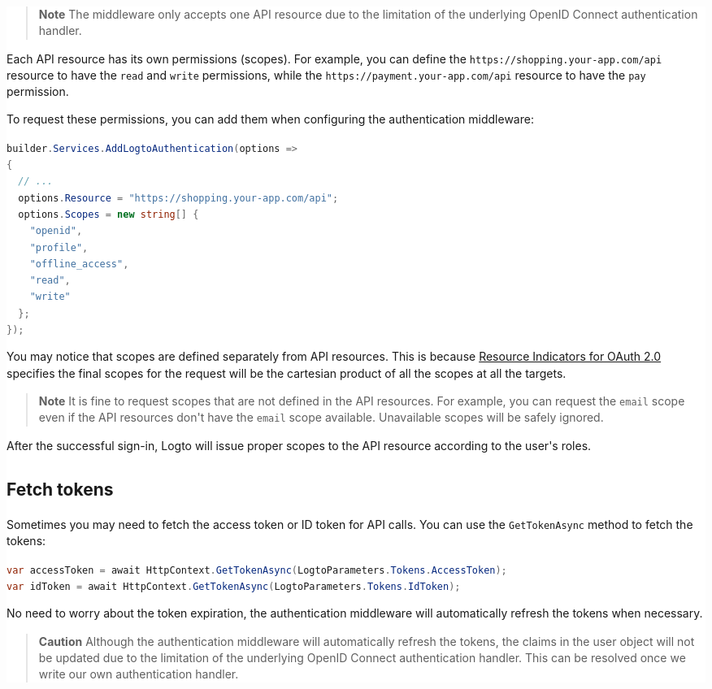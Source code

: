 > **Note**
> The middleware only accepts one API resource due to the limitation of the underlying OpenID Connect authentication handler.

Each API resource has its own permissions (scopes). For example, you can define the `https://shopping.your-app.com/api` resource to have the `read` and `write` permissions, while the `https://payment.your-app.com/api` resource to have the `pay` permission.

To request these permissions, you can add them when configuring the authentication middleware:

```csharp
builder.Services.AddLogtoAuthentication(options =>
{
  // ...
  options.Resource = "https://shopping.your-app.com/api";
  options.Scopes = new string[] {
    "openid",
    "profile",
    "offline_access",
    "read",
    "write"
  };
});
```

You may notice that scopes are defined separately from API resources. This is because [Resource Indicators for OAuth 2.0](https://www.rfc-editor.org/rfc/rfc8707.html) specifies the final scopes for the request will be the cartesian product of all the scopes at all the targets.

> **Note**
> It is fine to request scopes that are not defined in the API resources. For example, you can request the `email` scope even if the API resources don't have the `email` scope available. Unavailable scopes will be safely ignored.

After the successful sign-in, Logto will issue proper scopes to the API resource according to the user's roles.

## Fetch tokens

Sometimes you may need to fetch the access token or ID token for API calls. You can use the `GetTokenAsync` method to fetch the tokens:

```csharp
var accessToken = await HttpContext.GetTokenAsync(LogtoParameters.Tokens.AccessToken);
var idToken = await HttpContext.GetTokenAsync(LogtoParameters.Tokens.IdToken);
```

No need to worry about the token expiration, the authentication middleware will automatically refresh the tokens when necessary.

> **Caution**
> Although the authentication middleware will automatically refresh the tokens, the claims in the user object will not be updated due to the limitation of the underlying OpenID Connect authentication handler.
> This can be resolved once we write our own authentication handler.
